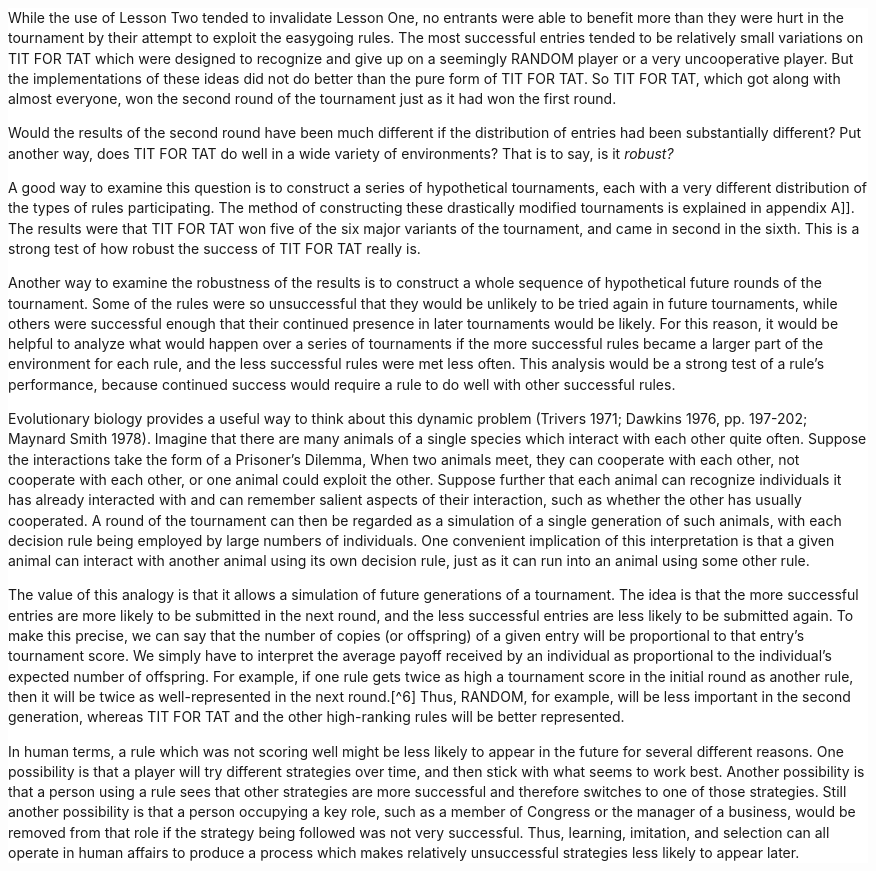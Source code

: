 While the use of Lesson Two tended to invalidate Lesson One, no entrants were able to benefit more than they were hurt in the tournament by their attempt to exploit the easygoing rules. The most successful entries tended to be relatively small variations on TIT FOR TAT which were designed to recognize and give up on a seemingly RANDOM player or a very uncooperative player. But the implementations of these ideas did not do better than the pure form of TIT FOR TAT. So TIT FOR TAT, which got along with almost everyone, won the second round of the tournament just as it had won the first round.

Would the results of the second round have been much different if the distribution of entries had been substantially different? Put another way, does TIT FOR TAT do well in a wide variety of environments? That is to say, is it _robust?_

A good way to examine this question is to construct a series of hypothetical tournaments, each with a very different distribution of the types of rules participating. The method of constructing these drastically modified tournaments is explained in appendix A]]. The results were that TIT FOR TAT won five of the six major variants of the tournament, and came in second in the sixth. This is a strong test of how robust the success of TIT FOR TAT really is.

Another way to examine the robustness of the results is to construct a whole sequence of hypothetical future rounds of the tournament. Some of the rules were so unsuccessful that they would be unlikely to be tried again in future tournaments, while others were successful enough that their continued presence in later tournaments would be likely. For this reason, it would be helpful to analyze what would happen over a series of tournaments if the more successful rules became a larger part of the environment for each rule, and the less successful rules were met less often. This analysis would be a strong test of a rule’s performance, because continued success would require a rule to do well with other successful rules.

Evolutionary biology provides a useful way to think about this dynamic problem (Trivers 1971; Dawkins 1976, pp. 197-202; Maynard Smith 1978). Imagine that there are many animals of a single species which interact with each other quite often. Suppose the interactions take the form of a Prisoner’s Dilemma, When two animals meet, they can cooperate with each other, not cooperate with each other, or one animal could exploit the other. Suppose further that each animal can recognize individuals it has already interacted with and can remember salient aspects of their interaction, such as whether the other has usually cooperated. A round of the tournament can then be regarded as a simulation of a single generation of such animals, with each decision rule being employed by large numbers of individuals. One convenient implication of this interpretation is that a given animal can interact with another animal using its own decision rule, just as it can run into an animal using some other rule.

The value of this analogy is that it allows a simulation of future generations of a tournament. The idea is that the more successful entries are more likely to be submitted in the next round, and the less successful entries are less likely to be submitted again. To make this precise, we can say that the number of copies (or offspring) of a given entry will be proportional to that entry’s tournament score. We simply have to interpret the average payoff received by an individual as proportional to the individual’s expected number of offspring. For example, if one rule gets twice as high a tournament score in the initial round as another rule, then it will be twice as well-represented in the next round.[^6] Thus, RANDOM, for example, will be less important in the second generation, whereas TIT FOR TAT and the other high-ranking rules will be better represented.

In human terms, a rule which was not scoring well might be less likely to appear in the future for several different reasons. One possibility is that a player will try different strategies over time, and then stick with what seems to work best. Another possibility is that a person using a rule sees that other strategies are more successful and therefore switches to one of those strategies. Still another possibility is that a person occupying a key role, such as a member of Congress or the manager of a business, would be removed from that role if the strategy being followed was not very successful. Thus, learning, imitation, and selection can all operate in human affairs to produce a process which makes relatively unsuccessful strategies less likely to appear later.
